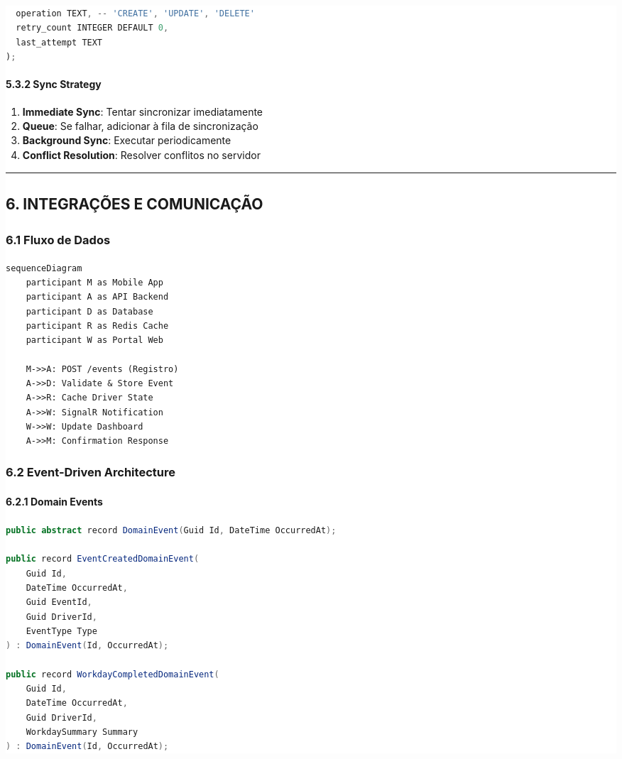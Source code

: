 ```typescript
  operation TEXT, -- 'CREATE', 'UPDATE', 'DELETE'
  retry_count INTEGER DEFAULT 0,
  last_attempt TEXT
);
```

#### 5.3.2 Sync Strategy
1. **Immediate Sync**: Tentar sincronizar imediatamente
2. **Queue**: Se falhar, adicionar à fila de sincronização
3. **Background Sync**: Executar periodicamente
4. **Conflict Resolution**: Resolver conflitos no servidor

---

## 6. INTEGRAÇÕES E COMUNICAÇÃO

### 6.1 Fluxo de Dados

```mermaid
sequenceDiagram
    participant M as Mobile App
    participant A as API Backend  
    participant D as Database
    participant R as Redis Cache
    participant W as Portal Web

    M->>A: POST /events (Registro)
    A->>D: Validate & Store Event
    A->>R: Cache Driver State
    A->>W: SignalR Notification
    W->>W: Update Dashboard
    A->>M: Confirmation Response
```

### 6.2 Event-Driven Architecture

#### 6.2.1 Domain Events
```csharp
public abstract record DomainEvent(Guid Id, DateTime OccurredAt);

public record EventCreatedDomainEvent(
    Guid Id, 
    DateTime OccurredAt,
    Guid EventId,
    Guid DriverId, 
    EventType Type
) : DomainEvent(Id, OccurredAt);

public record WorkdayCompletedDomainEvent(
    Guid Id,
    DateTime OccurredAt, 
    Guid DriverId,
    WorkdaySummary Summary
) : DomainEvent(Id, OccurredAt);
```
